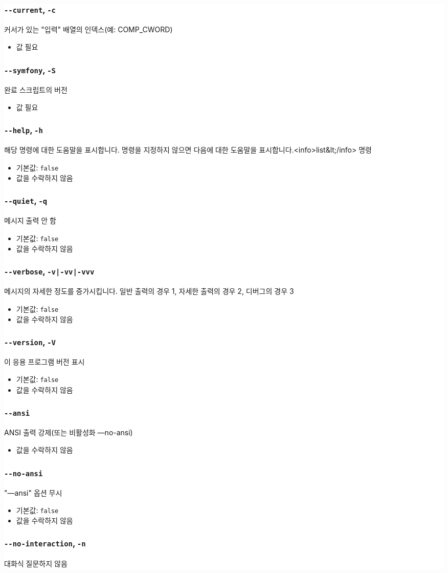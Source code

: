 ### `--current`, `-c`

커서가 있는 &quot;입력&quot; 배열의 인덱스(예: COMP_CWORD)

- 값 필요

### `--symfony`, `-S`

완료 스크립트의 버전

- 값 필요

### `--help`, `-h`

해당 명령에 대한 도움말을 표시합니다. 명령을 지정하지 않으면 다음에 대한 도움말을 표시합니다.&lt;info>list\&lt;/info> 명령

- 기본값: `false`
- 값을 수락하지 않음

### `--quiet`, `-q`

메시지 출력 안 함

- 기본값: `false`
- 값을 수락하지 않음

### `--verbose`, `-v|-vv|-vvv`

메시지의 자세한 정도를 증가시킵니다. 일반 출력의 경우 1, 자세한 출력의 경우 2, 디버그의 경우 3

- 기본값: `false`
- 값을 수락하지 않음

### `--version`, `-V`

이 응용 프로그램 버전 표시

- 기본값: `false`
- 값을 수락하지 않음

### `--ansi`

ANSI 출력 강제(또는 비활성화 —no-ansi)

- 값을 수락하지 않음

### `--no-ansi`

&quot;—ansi&quot; 옵션 무시

- 기본값: `false`
- 값을 수락하지 않음

### `--no-interaction`, `-n`

대화식 질문하지 않음
